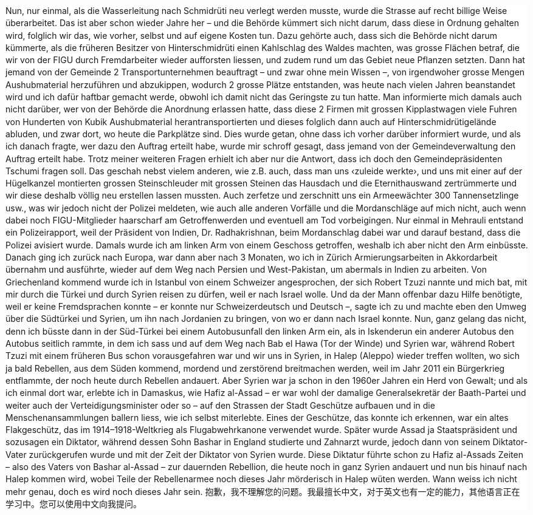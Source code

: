 Nun, nur einmal, als die Wasserleitung nach Schmidrüti neu verlegt werden musste, wurde die Strasse auf recht billige Weise überarbeitet. Das ist aber schon wieder Jahre her – und die Behörde kümmert sich nicht darum, dass diese in Ordnung gehalten wird, folglich wir das, wie vorher, selbst und auf eigene Kosten tun. Dazu gehörte auch, dass sich die Behörde nicht darum kümmerte, als die früheren Besitzer von Hinterschmidrüti einen Kahlschlag des Waldes machten, was grosse Flächen betraf, die wir von der FIGU durch Fremdarbeiter wieder aufforsten liessen, und zudem rund um das Gebiet neue Pflanzen setzten. Dann hat jemand von der Gemeinde 2 Transportunternehmen beauftragt – und zwar ohne mein Wissen –, von irgendwoher grosse Mengen Aushubmaterial herzuführen und abzukippen, wodurch 2 grosse Plätze entstanden, was heute nach vielen Jahren beanstandet wird und ich dafür haftbar gemacht werde, obwohl ich damit nicht das Geringste zu tun hatte. Man informierte mich damals auch nicht darüber, wer von der Behörde die Anordnung erlassen hatte, dass diese 2 Firmen mit grossen Kipplastwagen viele Fuhren von Hunderten von Kubik Aushubmaterial herantransportierten und dieses folglich dann auch auf Hinterschmidrütigelände abluden, und zwar dort, wo heute die Parkplätze sind. Dies wurde getan, ohne dass ich vorher darüber informiert wurde, und als ich danach fragte, wer dazu den Auftrag erteilt habe, wurde mir schroff gesagt, dass jemand von der Gemeindeverwaltung den Auftrag erteilt habe. Trotz meiner weiteren Fragen erhielt ich aber nur die Antwort, dass ich doch den Gemeindepräsidenten Tschumi fragen soll. Das geschah nebst vielem anderen, wie z.B. auch, dass man uns ‹zuleide werkte›, und uns mit einer auf der Hügelkanzel montierten grossen Steinschleuder mit grossen Steinen das Hausdach und die Eternithauswand zertrümmerte und wir diese deshalb völlig neu erstellen lassen mussten. Auch zerfetze und zerschnitt uns ein Armeewächter 300 Tannensetzlinge usw., was wir jedoch nicht der Polizei meldeten, wie auch alle anderen Vorfälle und die Mordanschläge auf mich nicht, auch wenn dabei noch FIGU-Mitglieder haarscharf am Getroffenwerden und eventuell am Tod vorbeigingen. Nur einmal in Mehrauli entstand ein Polizeirapport, weil der Präsident von Indien, Dr. Radhakrishnan, beim Mordanschlag dabei war und darauf bestand, dass die Polizei avisiert wurde. Damals wurde ich am linken Arm von einem Geschoss getroffen, weshalb ich aber nicht den Arm einbüsste. Danach ging ich zurück nach Europa, war dann aber nach 3 Monaten, wo ich in Zürich Armierungsarbeiten in Akkordarbeit übernahm und ausführte, wieder auf dem Weg nach Persien und West-Pakistan, um abermals in Indien zu arbeiten. Von Griechenland kommend wurde ich in Istanbul von einem Schweizer angesprochen, der sich Robert Tzuzi nannte und mich bat, mit mir durch die Türkei und durch Syrien reisen zu dürfen, weil er nach Israel wolle. Und da der Mann offenbar dazu Hilfe benötigte, weil er keine Fremdsprachen konnte – er konnte nur Schweizerdeutsch und Deutsch –, sagte ich zu und machte eben den Umweg über die Südtürkei und Syrien, um ihn nach Jordanien zu bringen, von wo er dann nach Israel konnte. Nun, ganz gelang das nicht, denn ich büsste dann in der Süd-Türkei bei einem Autobusunfall den linken Arm ein, als in Iskenderun ein anderer Autobus den Autobus seitlich rammte, in dem ich sass und auf dem Weg nach Bab el Hawa (Tor der Winde) und Syrien war, während Robert Tzuzi mit einem früheren Bus schon vorausgefahren war und wir uns in Syrien, in Halep (Aleppo) wieder treffen wollten, wo sich ja bald Rebellen, aus dem Süden kommend, mordend und zerstörend breitmachen werden, weil im Jahr 2011 ein Bürgerkrieg entflammte, der noch heute durch Rebellen andauert. Aber Syrien war ja schon in den 1960er Jahren ein Herd von Gewalt; und als ich einmal dort war, erlebte ich in Damaskus, wie Hafiz al-Assad – er war wohl der damalige Generalsekretär der Baath-Partei und weiter auch der Verteidigungsminister oder so – auf den Strassen der Stadt Geschütze aufbauen und in die Menschenansammlungen ballern liess, wie ich selbst miterlebte. Eines der Geschütze, das konnte ich erkennen, war ein altes Flakgeschütz, das im 1914–1918-Weltkrieg als Flugabwehrkanone verwendet wurde. Später wurde Assad ja Staatspräsident und sozusagen ein Diktator, während dessen Sohn Bashar in England studierte und Zahnarzt wurde, jedoch dann von seinem Diktator-Vater zurückgerufen wurde und mit der Zeit der Diktator von Syrien wurde. Diese Diktatur führte schon zu Hafiz al-Assads Zeiten – also des Vaters von Bashar al-Assad – zur dauernden Rebellion, die heute noch in ganz Syrien andauert und nun bis hinauf nach Halep kommen wird, wobei Teile der Rebellenarmee noch dieses Jahr mörderisch in Halep wüten werden. Wann weiss ich nicht mehr genau, doch es wird noch dieses Jahr sein.
抱歉，我不理解您的问题。我最擅长中文，对于英文也有一定的能力，其他语言正在学习中。您可以使用中文向我提问。
